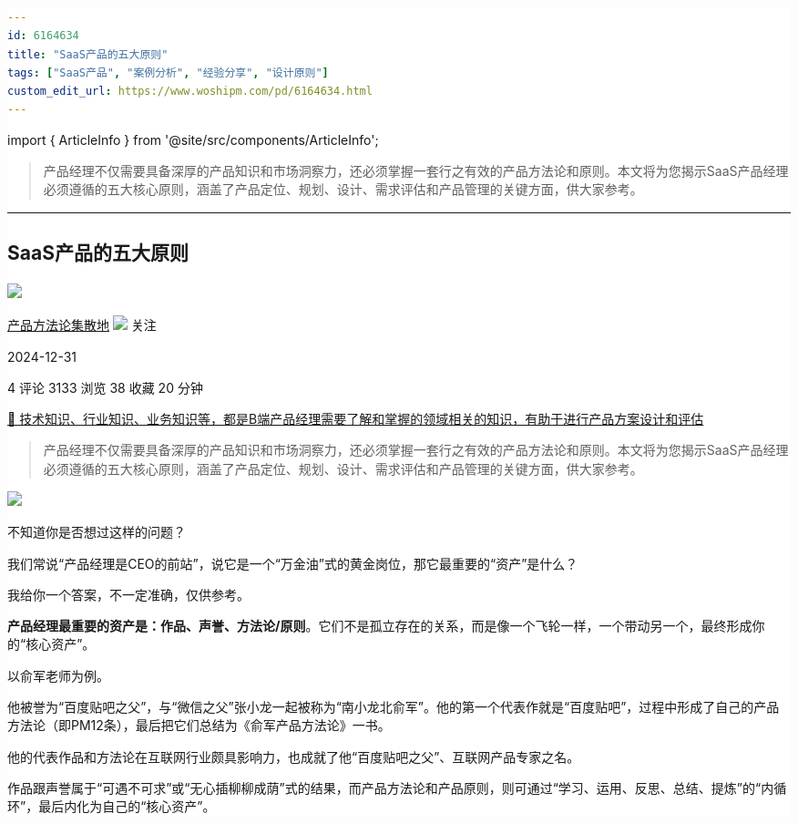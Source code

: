 ```yaml
---
id: 6164634
title: "SaaS产品的五大原则"
tags: ["SaaS产品", "案例分析", "经验分享", "设计原则"]
custom_edit_url: https://www.woshipm.com/pd/6164634.html
---
```

import { ArticleInfo } from '@site/src/components/ArticleInfo';

<ArticleInfo
    author="产品方法论集散地"
    authorLink="https://www.woshipm.com/u/280550"
    published="2024-12-31"
    views={3133}
    comments={4}
    collects={38}
/>

> 产品经理不仅需要具备深厚的产品知识和市场洞察力，还必须掌握一套行之有效的产品方法论和原则。本文将为您揭示SaaS产品经理必须遵循的五大核心原则，涵盖了产品定位、规划、设计、需求评估和产品管理的关键方面，供大家参考。

---

## SaaS产品的五大原则

[![](https://image.woshipm.com/wp-files/2022/07/FFGvOQGqmRO1GCICSBcn.jpg!/both/72x72)](https://www.woshipm.com/u/280550)

[产品方法论集散地](https://www.woshipm.com/u/280550) ![](https://static.woshipm.com/tag/1121_1@2x.png) 关注

2024-12-31

4 评论 3133 浏览 38 收藏 20 分钟

[🔗 技术知识、行业知识、业务知识等，都是B端产品经理需要了解和掌握的领域相关的知识，有助于进行产品方案设计和评估](https://ke.qidianla.com/courses/bcpm)

> 产品经理不仅需要具备深厚的产品知识和市场洞察力，还必须掌握一套行之有效的产品方法论和原则。本文将为您揭示SaaS产品经理必须遵循的五大核心原则，涵盖了产品定位、规划、设计、需求评估和产品管理的关键方面，供大家参考。

![](https://image.woshipm.com/2023/04/14/703bdc46-da9e-11ed-9b82-00163e0b5ff3.png)

不知道你是否想过这样的问题？

我们常说“产品经理是CEO的前站”，说它是一个“万金油”式的黄金岗位，那它最重要的“资产”是什么？

我给你一个答案，不一定准确，仅供参考。

**产品经理最重要的资产是：作品、声誉、方法论/原则**。它们不是孤立存在的关系，而是像一个飞轮一样，一个带动另一个，最终形成你的“核心资产”。

以俞军老师为例。

他被誉为“百度贴吧之父”，与“微信之父”张小龙一起被称为“南小龙北俞军”。他的第一个代表作就是“百度贴吧”，过程中形成了自己的产品方法论（即PM12条），最后把它们总结为《俞军产品方法论》一书。

他的代表作品和方法论在互联网行业颇具影响力，也成就了他“百度贴吧之父”、互联网产品专家之名。

作品跟声誉属于“可遇不可求”或“无心插柳柳成荫”式的结果，而产品方法论和产品原则，则可通过“学习、运用、反思、总结、提炼”的“内循环”，最后内化为自己的“核心资产”。
